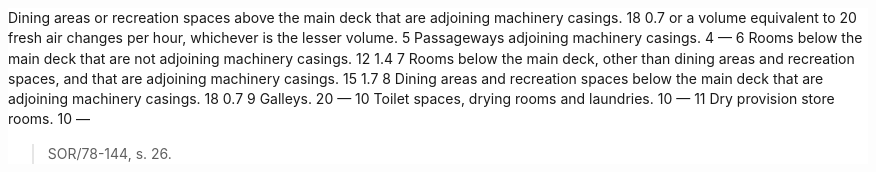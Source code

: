 <td>Dining areas or recreation spaces above the main deck that are adjoining machinery casings.</td>
<td>18</td>
<td>0.7 or a volume equivalent to 20 fresh air changes per hour, whichever is the lesser volume.</td>
</tr>
<tr>
<td>5</td>
<td>Passageways adjoining machinery casings.</td>
<td>4</td>
<td>—</td>
</tr>
<tr>
<td>6</td>
<td>Rooms below the main deck that are not adjoining machinery casings.</td>
<td>12</td>
<td>1.4</td>
</tr>
<tr>
<td>7</td>
<td>Rooms below the main deck, other than dining areas and recreation spaces, and that are adjoining machinery casings.</td>
<td>15</td>
<td>1.7</td>
</tr>
<tr>
<td>8</td>
<td>Dining areas and recreation spaces below the main deck that are adjoining machinery casings.</td>
<td>18</td>
<td>0.7</td>
</tr>
<tr>
<td>9</td>
<td>Galleys.</td>
<td>20</td>
<td>—</td>
</tr>
<tr>
<td>10</td>
<td>Toilet spaces, drying rooms and laundries.</td>
<td>10</td>
<td>—</td>
</tr>
<tr>
<td>11</td>
<td>Dry provision store rooms.</td>
<td>10</td>
<td>—</td>
</tr>
</table>



> SOR/78-144, s. 26.


